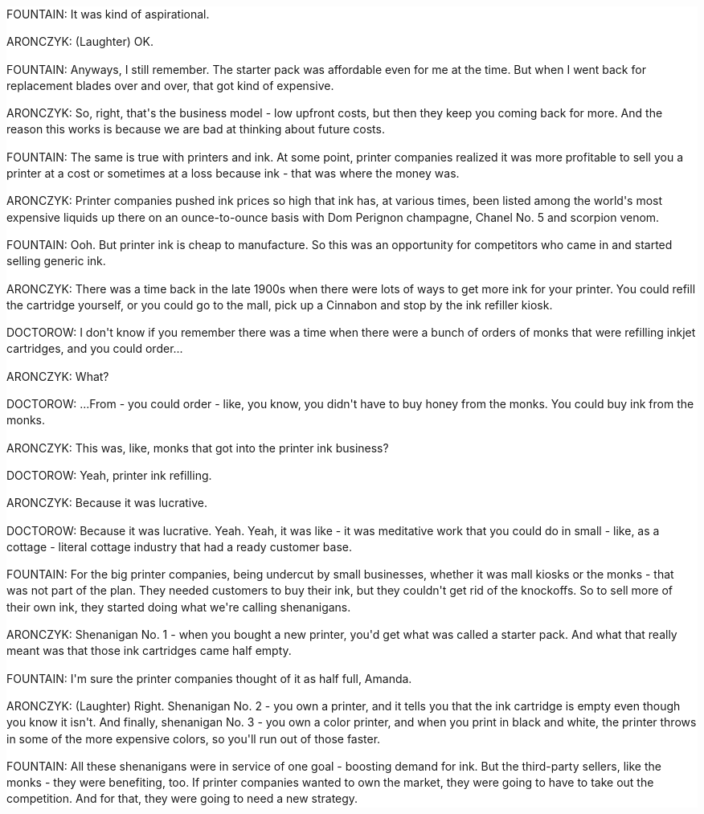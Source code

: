 FOUNTAIN: It was kind of aspirational.

ARONCZYK: (Laughter) OK.

FOUNTAIN: Anyways, I still remember. The starter pack was affordable even for me at the time. But when I went back for replacement blades over and over, that got kind of expensive.

ARONCZYK: So, right, that's the business model - low upfront costs, but then they keep you coming back for more. And the reason this works is because we are bad at thinking about future costs.

FOUNTAIN: The same is true with printers and ink. At some point, printer companies realized it was more profitable to sell you a printer at a cost or sometimes at a loss because ink - that was where the money was.

ARONCZYK: Printer companies pushed ink prices so high that ink has, at various times, been listed among the world's most expensive liquids up there on an ounce-to-ounce basis with Dom Perignon champagne, Chanel No. 5 and scorpion venom.

FOUNTAIN: Ooh. But printer ink is cheap to manufacture. So this was an opportunity for competitors who came in and started selling generic ink.

ARONCZYK: There was a time back in the late 1900s when there were lots of ways to get more ink for your printer. You could refill the cartridge yourself, or you could go to the mall, pick up a Cinnabon and stop by the ink refiller kiosk.

DOCTOROW: I don't know if you remember there was a time when there were a bunch of orders of monks that were refilling inkjet cartridges, and you could order...

ARONCZYK: What?

DOCTOROW: ...From - you could order - like, you know, you didn't have to buy honey from the monks. You could buy ink from the monks.

ARONCZYK: This was, like, monks that got into the printer ink business?

DOCTOROW: Yeah, printer ink refilling.

ARONCZYK: Because it was lucrative.

DOCTOROW: Because it was lucrative. Yeah. Yeah, it was like - it was meditative work that you could do in small - like, as a cottage - literal cottage industry that had a ready customer base.

FOUNTAIN: For the big printer companies, being undercut by small businesses, whether it was mall kiosks or the monks - that was not part of the plan. They needed customers to buy their ink, but they couldn't get rid of the knockoffs. So to sell more of their own ink, they started doing what we're calling shenanigans.

ARONCZYK: Shenanigan No. 1 - when you bought a new printer, you'd get what was called a starter pack. And what that really meant was that those ink cartridges came half empty.

FOUNTAIN: I'm sure the printer companies thought of it as half full, Amanda.

ARONCZYK: (Laughter) Right. Shenanigan No. 2 - you own a printer, and it tells you that the ink cartridge is empty even though you know it isn't. And finally, shenanigan No. 3 - you own a color printer, and when you print in black and white, the printer throws in some of the more expensive colors, so you'll run out of those faster.

FOUNTAIN: All these shenanigans were in service of one goal - boosting demand for ink. But the third-party sellers, like the monks - they were benefiting, too. If printer companies wanted to own the market, they were going to have to take out the competition. And for that, they were going to need a new strategy.
